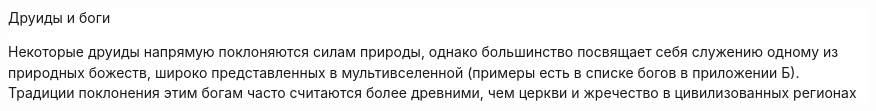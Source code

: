 Друиды и боги

Некоторые друиды напрямую поклоняются силам природы, однако большинство посвящает себя служению одному из природных божеств, широко представленных в мультивселенной (примеры есть в списке богов в приложении Б).  Традиции поклонения этим богам часто считаются более древними, чем церкви и жречество в цивилизованных регионах
